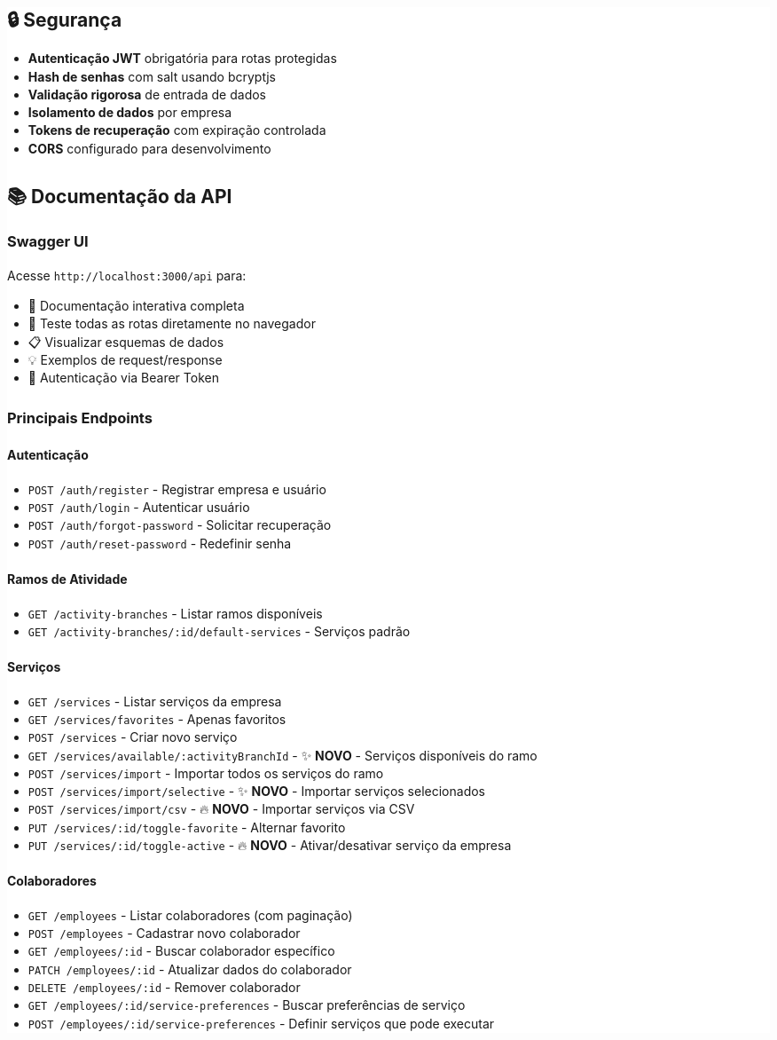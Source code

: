 ```typescript
```

## 🔒 Segurança

- **Autenticação JWT** obrigatória para rotas protegidas
- **Hash de senhas** com salt usando bcryptjs
- **Validação rigorosa** de entrada de dados
- **Isolamento de dados** por empresa
- **Tokens de recuperação** com expiração controlada
- **CORS** configurado para desenvolvimento

## 📚 Documentação da API

### **Swagger UI**
Acesse `http://localhost:3000/api` para:
- 📖 Documentação interativa completa
- 🧪 Teste todas as rotas diretamente no navegador
- 📋 Visualizar esquemas de dados
- 💡 Exemplos de request/response
- 🔑 Autenticação via Bearer Token

### **Principais Endpoints**

#### Autenticação
- `POST /auth/register` - Registrar empresa e usuário
- `POST /auth/login` - Autenticar usuário
- `POST /auth/forgot-password` - Solicitar recuperação
- `POST /auth/reset-password` - Redefinir senha

#### Ramos de Atividade
- `GET /activity-branches` - Listar ramos disponíveis
- `GET /activity-branches/:id/default-services` - Serviços padrão

#### Serviços
- `GET /services` - Listar serviços da empresa
- `GET /services/favorites` - Apenas favoritos
- `POST /services` - Criar novo serviço
- `GET /services/available/:activityBranchId` - ✨ **NOVO** - Serviços disponíveis do ramo
- `POST /services/import` - Importar todos os serviços do ramo
- `POST /services/import/selective` - ✨ **NOVO** - Importar serviços selecionados
- `POST /services/import/csv` - 🔥 **NOVO** - Importar serviços via CSV
- `PUT /services/:id/toggle-favorite` - Alternar favorito
- `PUT /services/:id/toggle-active` - 🔥 **NOVO** - Ativar/desativar serviço da empresa

#### Colaboradores
- `GET /employees` - Listar colaboradores (com paginação)
- `POST /employees` - Cadastrar novo colaborador
- `GET /employees/:id` - Buscar colaborador específico
- `PATCH /employees/:id` - Atualizar dados do colaborador
- `DELETE /employees/:id` - Remover colaborador
- `GET /employees/:id/service-preferences` - Buscar preferências de serviço
- `POST /employees/:id/service-preferences` - Definir serviços que pode executar
